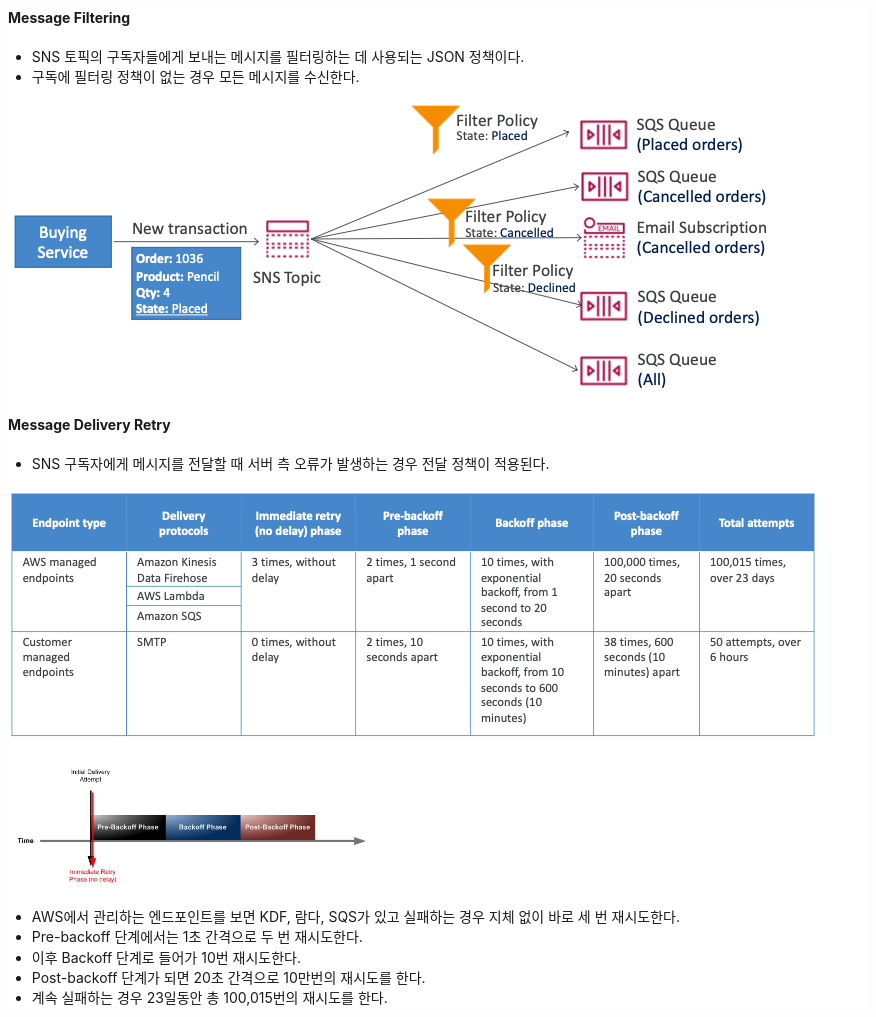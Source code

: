 #### Message Filtering

- SNS 토픽의 구독자들에게 보내는 메시지를 필터링하는 데 사용되는 JSON 정책이다.
- 구독에 필터링 정책이 없는 경우 모든 메시지를 수신한다.

![24-message-filtering.png](images%2F24-message-filtering.png)

#### Message Delivery Retry

- SNS 구독자에게 메시지를 전달할 때 서버 측 오류가 발생하는 경우 전달 정책이 적용된다.

![25-message-delivery-retry.png](images%2F25-message-delivery-retry.png)

![26-message-delivery-retry.png](images%2F26-message-delivery-retry.png)

- AWS에서 관리하는 엔드포인트를 보면 KDF, 람다, SQS가 있고 실패하는 경우 지체 없이 바로 세 번 재시도한다.
- Pre-backoff 단계에서는 1초 간격으로 두 번 재시도한다.
- 이후 Backoff 단계로 들어가 10번 재시도한다.
- Post-backoff 단계가 되면 20초 간격으로 10만번의 재시도를 한다.
- 계속 실패하는 경우 23일동안 총 100,015번의 재시도를 한다.
